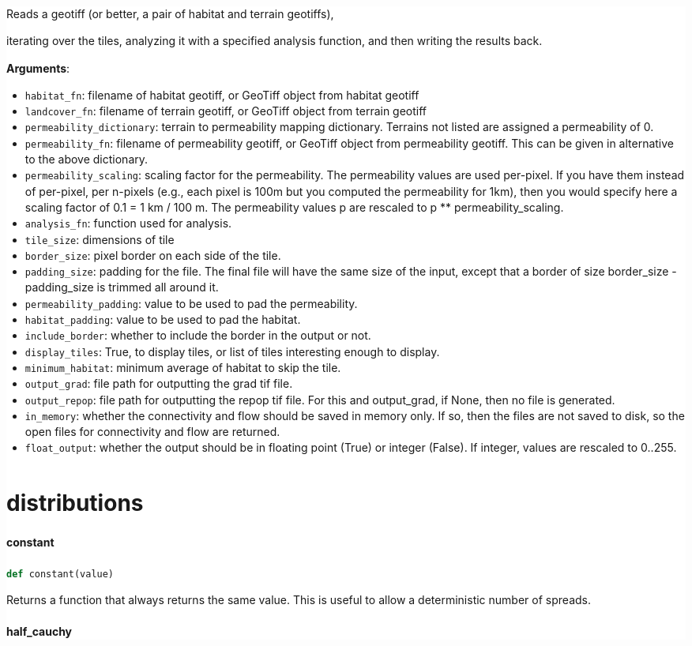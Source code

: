 Reads a geotiff (or better, a pair of habitat and terrain geotiffs),

iterating over the tiles, analyzing it with a specified analysis function,
and then writing the results back.

**Arguments**:

- `habitat_fn`: filename of habitat geotiff, or GeoTiff object from habitat geotiff
- `landcover_fn`: filename of terrain geotiff, or GeoTiff object from terrain geotiff
- `permeability_dictionary`: terrain to permeability mapping dictionary. 
Terrains not listed are assigned a permeability of 0.
- `permeability_fn`: filename of permeability geotiff, or GeoTiff object from permeability geotiff. 
This can be given in alternative to the above dictionary.
- `permeability_scaling`: scaling factor for the permeability.  The permeability values
are used per-pixel.  If you have them instead of per-pixel, per n-pixels (e.g., each pixel is 100m 
but you computed the permeability for 1km), then you would specify here a scaling factor of 0.1 = 1 km / 100 m.  The permeability values p are rescaled to p ** permeability_scaling.
- `analysis_fn`: function used for analysis.
- `tile_size`: dimensions of tile
- `border_size`: pixel border on each side of the tile.
- `padding_size`: padding for the file.  The final file will have the same size of the input,
except that a border of size border_size - padding_size is trimmed all around it.
- `permeability_padding`: value to be used to pad the permeability.
- `habitat_padding`: value to be used to pad the habitat.
- `include_border`: whether to include the border in the output or not.
- `display_tiles`: True, to display tiles, or list of tiles interesting enough to display.
- `minimum_habitat`: minimum average of habitat to skip the tile.
- `output_grad`: file path for outputting the grad tif file.
- `output_repop`: file path for outputting the repop tif file.
For this and output_grad, if None, then no file is generated.
- `in_memory`: whether the connectivity and flow should be saved in memory only. If so, then
the files are not saved to disk, so the open files for connectivity and flow are returned.
- `float_output`: whether the output should be in floating point (True) or integer (False).
If integer, values are rescaled to 0..255.

<a id="distributions"></a>

# distributions

<a id="distributions.constant"></a>

#### constant

```python
def constant(value)
```

Returns a function that always returns the same value.
This is useful to allow a deterministic number of spreads.

<a id="distributions.half_cauchy"></a>

#### half\_cauchy

